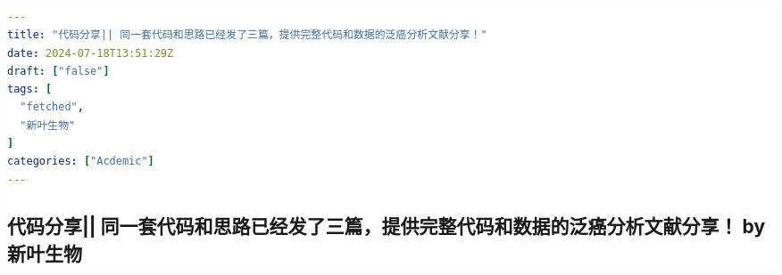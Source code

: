 ```yaml
---
title: "代码分享|| 同一套代码和思路已经发了三篇，提供完整代码和数据的泛癌分析文献分享！"
date: 2024-07-18T13:51:29Z
draft: ["false"]
tags: [
  "fetched",
  "新叶生物"
]
categories: ["Acdemic"]
---
```

代码分享|| 同一套代码和思路已经发了三篇，提供完整代码和数据的泛癌分析文献分享！ by 新叶生物
------